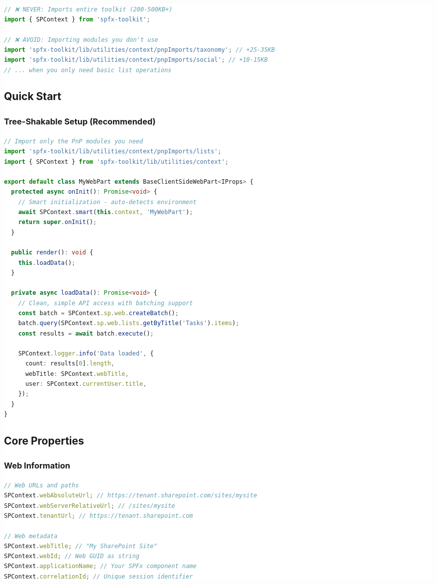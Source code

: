 ```typescript
// ❌ NEVER: Imports entire toolkit (200-500KB+)
import { SPContext } from 'spfx-toolkit';

// ❌ AVOID: Importing modules you don't use
import 'spfx-toolkit/lib/utilities/context/pnpImports/taxonomy'; // +25-35KB
import 'spfx-toolkit/lib/utilities/context/pnpImports/social'; // +10-15KB
// ... when you only need basic list operations
```

## Quick Start

### Tree-Shakable Setup (Recommended)

```typescript
// Import only the PnP modules you need
import 'spfx-toolkit/lib/utilities/context/pnpImports/lists';
import { SPContext } from 'spfx-toolkit/lib/utilities/context';

export default class MyWebPart extends BaseClientSideWebPart<IProps> {
  protected async onInit(): Promise<void> {
    // Smart initialization - auto-detects environment
    await SPContext.smart(this.context, 'MyWebPart');
    return super.onInit();
  }

  public render(): void {
    this.loadData();
  }

  private async loadData(): Promise<void> {
    // Clean, simple API access with batching support
    const batch = SPContext.sp.web.createBatch();
    batch.query(SPContext.sp.web.lists.getByTitle('Tasks').items);
    const results = await batch.execute();

    SPContext.logger.info('Data loaded', {
      count: results[0].length,
      webTitle: SPContext.webTitle,
      user: SPContext.currentUser.title,
    });
  }
}
```

## Core Properties

### Web Information

```typescript
// Web URLs and paths
SPContext.webAbsoluteUrl; // https://tenant.sharepoint.com/sites/mysite
SPContext.webServerRelativeUrl; // /sites/mysite
SPContext.tenantUrl; // https://tenant.sharepoint.com

// Web metadata
SPContext.webTitle; // "My SharePoint Site"
SPContext.webId; // Web GUID as string
SPContext.applicationName; // Your SPFx component name
SPContext.correlationId; // Unique session identifier
```
